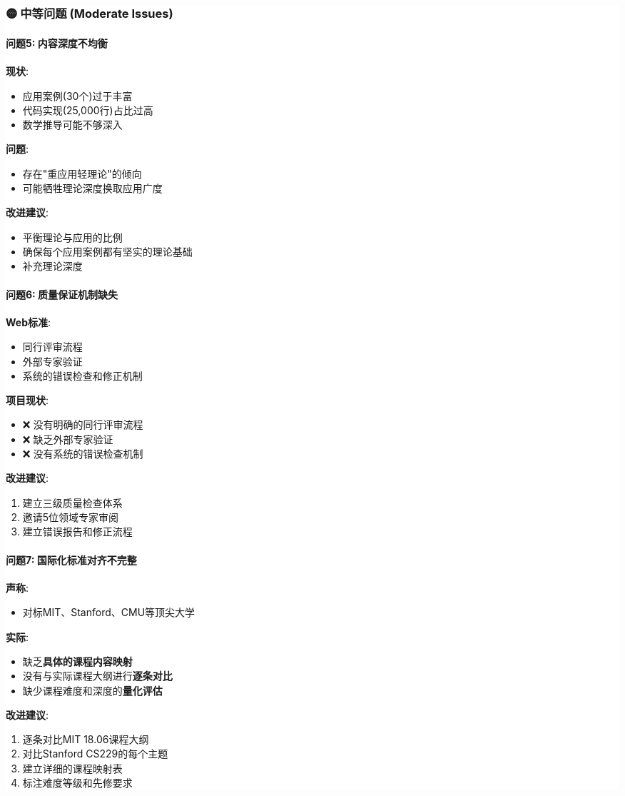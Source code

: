 ### 🟡 中等问题 (Moderate Issues)

#### 问题5: 内容深度不均衡

**现状**:

- 应用案例(30个)过于丰富
- 代码实现(25,000行)占比过高
- 数学推导可能不够深入

**问题**:

- 存在"重应用轻理论"的倾向
- 可能牺牲理论深度换取应用广度

**改进建议**:

- 平衡理论与应用的比例
- 确保每个应用案例都有坚实的理论基础
- 补充理论深度

#### 问题6: 质量保证机制缺失

**Web标准**:

- 同行评审流程
- 外部专家验证
- 系统的错误检查和修正机制

**项目现状**:

- ❌ 没有明确的同行评审流程
- ❌ 缺乏外部专家验证
- ❌ 没有系统的错误检查机制

**改进建议**:

1. 建立三级质量检查体系
2. 邀请5位领域专家审阅
3. 建立错误报告和修正流程

#### 问题7: 国际化标准对齐不完整

**声称**:

- 对标MIT、Stanford、CMU等顶尖大学

**实际**:

- 缺乏**具体的课程内容映射**
- 没有与实际课程大纲进行**逐条对比**
- 缺少课程难度和深度的**量化评估**

**改进建议**:

1. 逐条对比MIT 18.06课程大纲
2. 对比Stanford CS229的每个主题
3. 建立详细的课程映射表
4. 标注难度等级和先修要求
